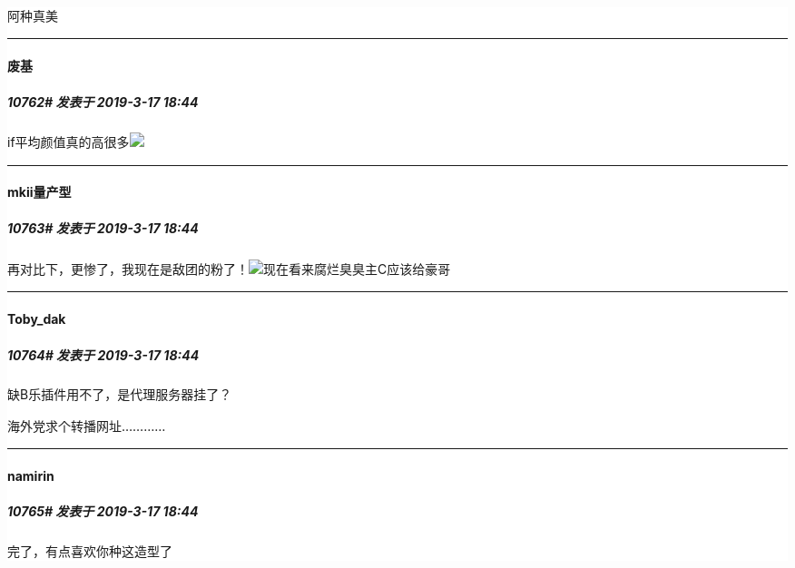 


阿种真美







*****

####  废基  
##### 10762#       发表于 2019-3-17 18:44




if平均颜值真的高很多<img src="https://static.saraba1st.com/image/smiley/face2017/067.png" referrerpolicy="no-referrer">







*****

####  mkii量产型  
##### 10763#       发表于 2019-3-17 18:44




再对比下，更惨了，我现在是敌团的粉了！<img src="https://static.saraba1st.com/image/smiley/face2017/065.png" referrerpolicy="no-referrer">现在看来腐烂臭臭主C应该给豪哥







*****

####  Toby_dak  
##### 10764#       发表于 2019-3-17 18:44




缺B乐插件用不了，是代理服务器挂了？

海外党求个转播网址…………







*****

####  namirin  
##### 10765#       发表于 2019-3-17 18:44




完了，有点喜欢你种这造型了
